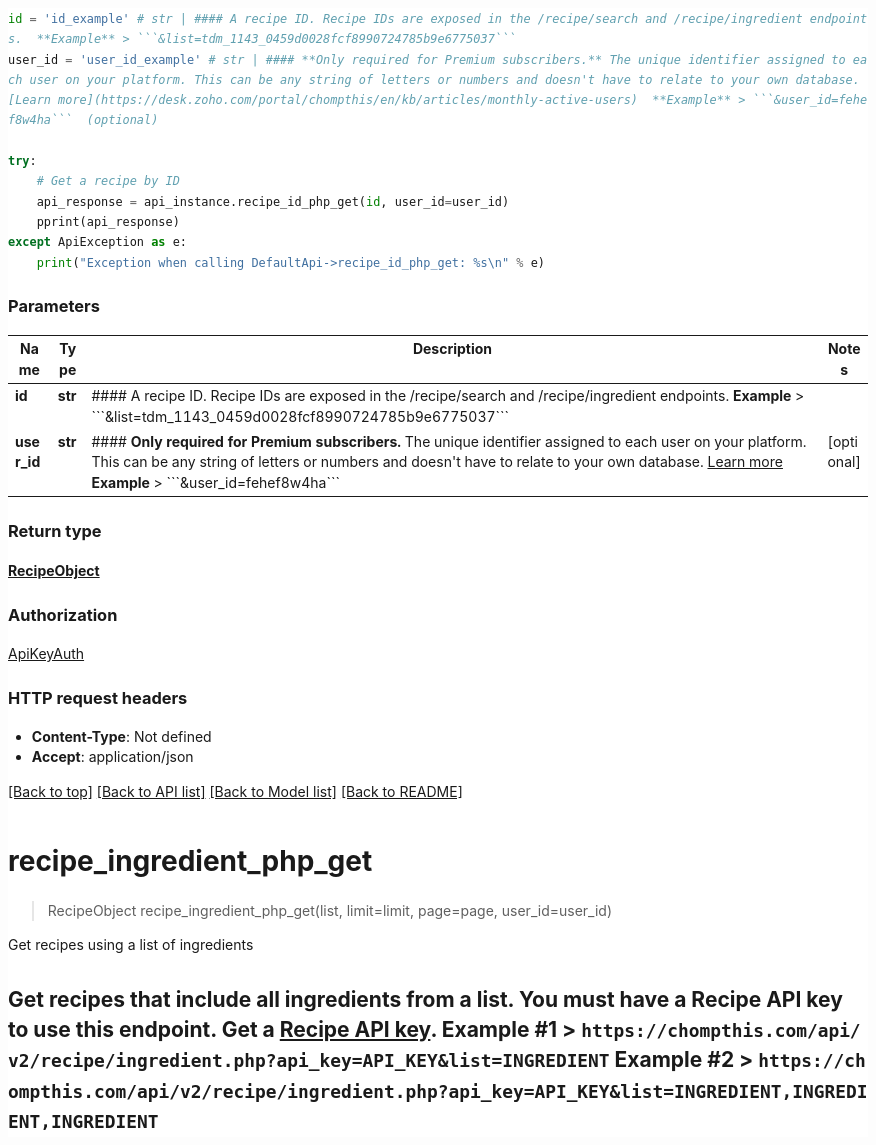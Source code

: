 ```python
id = 'id_example' # str | #### A recipe ID. Recipe IDs are exposed in the /recipe/search and /recipe/ingredient endpoints.  **Example** > ```&list=tdm_1143_0459d0028fcf8990724785b9e6775037``` 
user_id = 'user_id_example' # str | #### **Only required for Premium subscribers.** The unique identifier assigned to each user on your platform. This can be any string of letters or numbers and doesn't have to relate to your own database. [Learn more](https://desk.zoho.com/portal/chompthis/en/kb/articles/monthly-active-users)  **Example** > ```&user_id=fehef8w4ha```  (optional)

try:
    # Get a recipe by ID
    api_response = api_instance.recipe_id_php_get(id, user_id=user_id)
    pprint(api_response)
except ApiException as e:
    print("Exception when calling DefaultApi->recipe_id_php_get: %s\n" % e)
```

### Parameters

Name | Type | Description  | Notes
------------- | ------------- | ------------- | -------------
 **id** | **str**| #### A recipe ID. Recipe IDs are exposed in the /recipe/search and /recipe/ingredient endpoints.  **Example** &gt; &#x60;&#x60;&#x60;&amp;list&#x3D;tdm_1143_0459d0028fcf8990724785b9e6775037&#x60;&#x60;&#x60;  | 
 **user_id** | **str**| #### **Only required for Premium subscribers.** The unique identifier assigned to each user on your platform. This can be any string of letters or numbers and doesn&#x27;t have to relate to your own database. [Learn more](https://desk.zoho.com/portal/chompthis/en/kb/articles/monthly-active-users)  **Example** &gt; &#x60;&#x60;&#x60;&amp;user_id&#x3D;fehef8w4ha&#x60;&#x60;&#x60;  | [optional] 

### Return type

[**RecipeObject**](RecipeObject.md)

### Authorization

[ApiKeyAuth](../README.md#ApiKeyAuth)

### HTTP request headers

 - **Content-Type**: Not defined
 - **Accept**: application/json

[[Back to top]](#) [[Back to API list]](../README.md#documentation-for-api-endpoints) [[Back to Model list]](../README.md#documentation-for-models) [[Back to README]](../README.md)

# **recipe_ingredient_php_get**
> RecipeObject recipe_ingredient_php_get(list, limit=limit, page=page, user_id=user_id)

Get recipes using a list of ingredients

## Get recipes that include all ingredients from a list.  **You must have a Recipe API key to use this endpoint.** Get a [Recipe API key](https://chompthis.com/api/recipes/).  **Example #1** > ```https://chompthis.com/api/v2/recipe/ingredient.php?api_key=API_KEY&list=INGREDIENT```  **Example #2** > ```https://chompthis.com/api/v2/recipe/ingredient.php?api_key=API_KEY&list=INGREDIENT,INGREDIENT,INGREDIENT``` 
